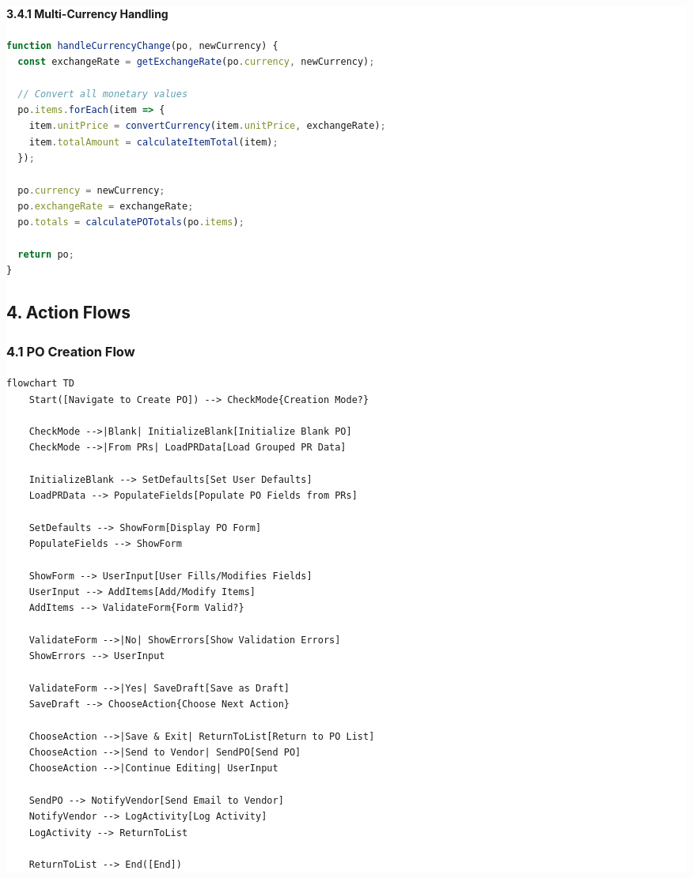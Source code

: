#### 3.4.1 Multi-Currency Handling
```javascript
function handleCurrencyChange(po, newCurrency) {
  const exchangeRate = getExchangeRate(po.currency, newCurrency);
  
  // Convert all monetary values
  po.items.forEach(item => {
    item.unitPrice = convertCurrency(item.unitPrice, exchangeRate);
    item.totalAmount = calculateItemTotal(item);
  });
  
  po.currency = newCurrency;
  po.exchangeRate = exchangeRate;
  po.totals = calculatePOTotals(po.items);
  
  return po;
}
```

## 4. Action Flows

### 4.1 PO Creation Flow

```mermaid
flowchart TD
    Start([Navigate to Create PO]) --> CheckMode{Creation Mode?}
    
    CheckMode -->|Blank| InitializeBlank[Initialize Blank PO]
    CheckMode -->|From PRs| LoadPRData[Load Grouped PR Data]
    
    InitializeBlank --> SetDefaults[Set User Defaults]
    LoadPRData --> PopulateFields[Populate PO Fields from PRs]
    
    SetDefaults --> ShowForm[Display PO Form]
    PopulateFields --> ShowForm
    
    ShowForm --> UserInput[User Fills/Modifies Fields]
    UserInput --> AddItems[Add/Modify Items]
    AddItems --> ValidateForm{Form Valid?}
    
    ValidateForm -->|No| ShowErrors[Show Validation Errors]
    ShowErrors --> UserInput
    
    ValidateForm -->|Yes| SaveDraft[Save as Draft]
    SaveDraft --> ChooseAction{Choose Next Action}
    
    ChooseAction -->|Save & Exit| ReturnToList[Return to PO List]
    ChooseAction -->|Send to Vendor| SendPO[Send PO]
    ChooseAction -->|Continue Editing| UserInput
    
    SendPO --> NotifyVendor[Send Email to Vendor]
    NotifyVendor --> LogActivity[Log Activity]
    LogActivity --> ReturnToList
    
    ReturnToList --> End([End])
```

